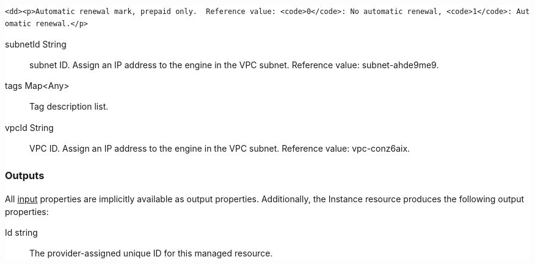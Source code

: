     <dd><p>Automatic renewal mark, prepaid only.  Reference value: <code>0</code>: No automatic renewal, <code>1</code>: Automatic renewal.</p>
</dd><dt class="property-optional"
            title="Optional">
        <span id="subnetid_yaml">
<a data-swiftype-name="resource-property" data-swiftype-type="text" href="#subnetid_yaml" style="color: inherit; text-decoration: inherit;">subnet<wbr>Id</a>
</span>
        <span class="property-indicator"></span>
        <span class="property-type">String</span>
    </dt>
    <dd><p>subnet ID. Assign an IP address to the engine in the VPC subnet. Reference value: subnet-ahde9me9.</p>
</dd><dt class="property-optional"
            title="Optional">
        <span id="tags_yaml">
<a data-swiftype-name="resource-property" data-swiftype-type="text" href="#tags_yaml" style="color: inherit; text-decoration: inherit;">tags</a>
</span>
        <span class="property-indicator"></span>
        <span class="property-type">Map&lt;Any&gt;</span>
    </dt>
    <dd><p>Tag description list.</p>
</dd><dt class="property-optional"
            title="Optional">
        <span id="vpcid_yaml">
<a data-swiftype-name="resource-property" data-swiftype-type="text" href="#vpcid_yaml" style="color: inherit; text-decoration: inherit;">vpc<wbr>Id</a>
</span>
        <span class="property-indicator"></span>
        <span class="property-type">String</span>
    </dt>
    <dd><p>VPC ID. Assign an IP address to the engine in the VPC subnet. Reference value: vpc-conz6aix.</p>
</dd></dl>
</pulumi-choosable>
</div>


### Outputs

All [input](#inputs) properties are implicitly available as output properties. Additionally, the Instance resource produces the following output properties:



<div>
<pulumi-choosable type="language" values="csharp">
<dl class="resources-properties"><dt class="property-"
            title="">
        <span id="id_csharp">
<a data-swiftype-name="resource-property" data-swiftype-type="text" href="#id_csharp" style="color: inherit; text-decoration: inherit;">Id</a>
</span>
        <span class="property-indicator"></span>
        <span class="property-type">string</span>
    </dt>
    <dd><p>The provider-assigned unique ID for this managed resource.</p>
</dd></dl>
</pulumi-choosable>
</div>
